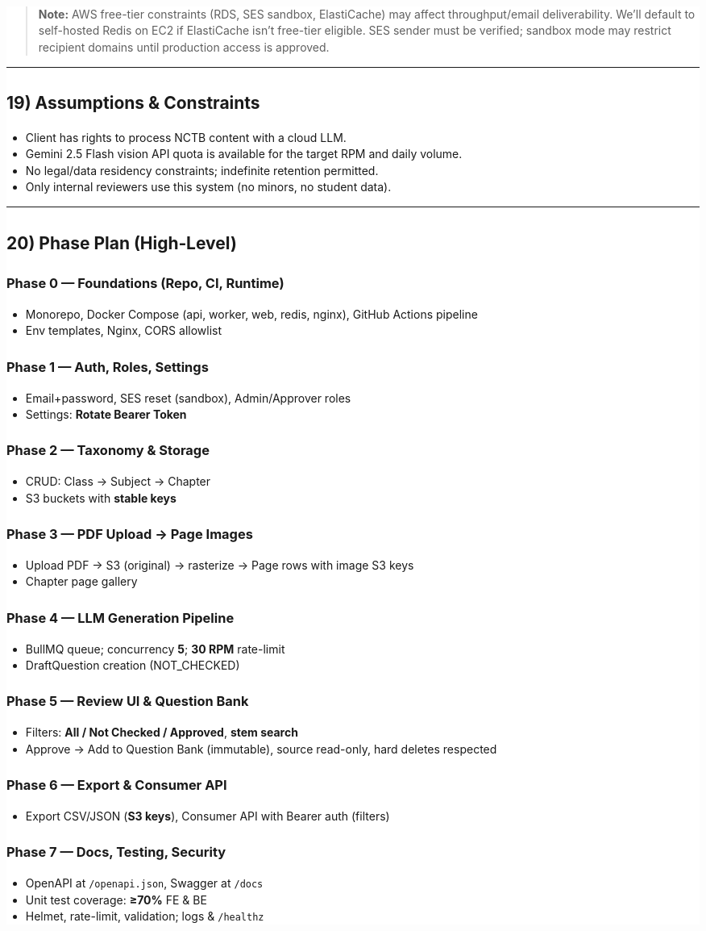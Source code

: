 > **Note:** AWS free-tier constraints (RDS, SES sandbox, ElastiCache) may affect throughput/email deliverability. We’ll default to self-hosted Redis on EC2 if ElastiCache isn’t free-tier eligible. SES sender must be verified; sandbox mode may restrict recipient domains until production access is approved.

---

## 19) Assumptions & Constraints
- Client has rights to process NCTB content with a cloud LLM.
- Gemini 2.5 Flash vision API quota is available for the target RPM and daily volume.
- No legal/data residency constraints; indefinite retention permitted.
- Only internal reviewers use this system (no minors, no student data).

---

## 20) Phase Plan (High‑Level)
### Phase 0 — Foundations (Repo, CI, Runtime)
- Monorepo, Docker Compose (api, worker, web, redis, nginx), GitHub Actions pipeline
- Env templates, Nginx, CORS allowlist

### Phase 1 — Auth, Roles, Settings
- Email+password, SES reset (sandbox), Admin/Approver roles
- Settings: **Rotate Bearer Token**

### Phase 2 — Taxonomy & Storage
- CRUD: Class → Subject → Chapter
- S3 buckets with **stable keys**

### Phase 3 — PDF Upload → Page Images
- Upload PDF → S3 (original) → rasterize → Page rows with image S3 keys
- Chapter page gallery

### Phase 4 — LLM Generation Pipeline
- BullMQ queue; concurrency **5**; **30 RPM** rate-limit
- DraftQuestion creation (NOT_CHECKED)

### Phase 5 — Review UI & Question Bank
- Filters: **All / Not Checked / Approved**, **stem search**
- Approve → Add to Question Bank (immutable), source read-only, hard deletes respected

### Phase 6 — Export & Consumer API
- Export CSV/JSON (**S3 keys**), Consumer API with Bearer auth (filters)

### Phase 7 — Docs, Testing, Security
- OpenAPI at `/openapi.json`, Swagger at `/docs`
- Unit test coverage: **≥70%** FE & BE
- Helmet, rate-limit, validation; logs & `/healthz`
